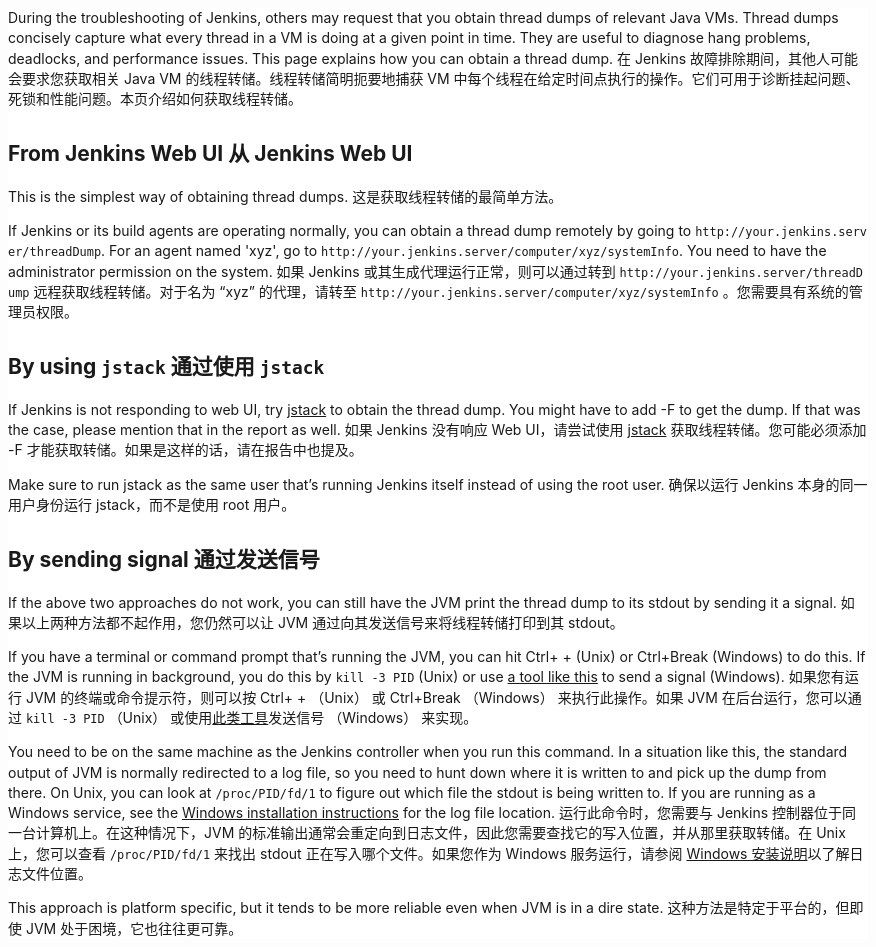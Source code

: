 During the troubleshooting of Jenkins, others may request that you obtain thread dumps of relevant Java VMs. Thread dumps concisely capture what every thread in a VM is doing at a given point in time. They are useful to diagnose hang problems, deadlocks, and performance issues. This page explains how you can obtain a thread dump.
在 Jenkins 故障排除期间，其他人可能会要求您获取相关 Java VM 的线程转储。线程转储简明扼要地捕获 VM 中每个线程在给定时间点执行的操作。它们可用于诊断挂起问题、死锁和性能问题。本页介绍如何获取线程转储。

## From Jenkins Web UI 从 Jenkins Web UI

This is the simplest way of obtaining thread dumps.
这是获取线程转储的最简单方法。

If Jenkins or its build agents are operating normally, you can obtain a thread dump remotely by going to `http://your.jenkins.server/threadDump`. For an agent named 'xyz', go to `http://your.jenkins.server/computer/xyz/systemInfo`. You need to have the administrator permission on the system.
如果 Jenkins 或其生成代理运行正常，则可以通过转到 `http://your.jenkins.server/threadDump` 远程获取线程转储。对于名为 “xyz” 的代理，请转至 `http://your.jenkins.server/computer/xyz/systemInfo` 。您需要具有系统的管理员权限。

## By using `jstack` 通过使用 `jstack`

If Jenkins is not responding to web UI, try [jstack](https://docs.oracle.com/javase/8/docs/technotes/guides/troubleshoot/tooldescr016.html) to obtain the thread dump. You might have to add -F to get the dump. If that was the case, please mention that in the report as well.
如果 Jenkins 没有响应 Web UI，请尝试使用 [jstack](https://docs.oracle.com/javase/8/docs/technotes/guides/troubleshoot/tooldescr016.html) 获取线程转储。您可能必须添加 -F 才能获取转储。如果是这样的话，请在报告中也提及。

Make sure to run jstack as the same user that’s running Jenkins itself instead of using the root user.
确保以运行 Jenkins 本身的同一用户身份运行 jstack，而不是使用 root 用户。

## By sending signal 通过发送信号

If the above two approaches do not work, you can still have the JVM print the thread dump to its stdout by sending it a signal.
如果以上两种方法都不起作用，您仍然可以让 JVM 通过向其发送信号来将线程转储打印到其 stdout。

If you have a terminal or command prompt that’s running the JVM, you can hit Ctrl+ + (Unix) or Ctrl+Break (Windows) to do this. If the JVM is running in background, you do this by `kill -3 PID` (Unix) or use [a tool like this](https://docs.oracle.com/javacomponents/jmc-5-5/jmc-user-guide/toc.htm/) to send a signal (Windows).
如果您有运行 JVM 的终端或命令提示符，则可以按 Ctrl+ + （Unix） 或 Ctrl+Break （Windows） 来执行此操作。如果 JVM 在后台运行，您可以通过 `kill -3 PID` （Unix） 或使用[此类工具](https://docs.oracle.com/javacomponents/jmc-5-5/jmc-user-guide/toc.htm/)发送信号 （Windows） 来实现。

You need to be on the same machine as the Jenkins controller when you run this command. In a situation like this, the standard output of JVM is normally redirected to a log file, so you need to hunt down where it is written to and pick up the dump from there. On Unix, you can look at `/proc/PID/fd/1` to figure out which file the stdout is being written to. If you are running as a Windows service, see the [Windows installation instructions](https://www.jenkins.io/doc/book/installing/windows/) for the log file location.
运行此命令时，您需要与 Jenkins 控制器位于同一台计算机上。在这种情况下，JVM 的标准输出通常会重定向到日志文件，因此您需要查找它的写入位置，并从那里获取转储。在 Unix 上，您可以查看 `/proc/PID/fd/1` 来找出 stdout 正在写入哪个文件。如果您作为 Windows 服务运行，请参阅 [Windows 安装说明](https://www.jenkins.io/doc/book/installing/windows/)以了解日志文件位置。

This approach is platform specific, but it tends to be more reliable even when JVM is in a dire state.
这种方法是特定于平台的，但即使 JVM 处于困境，它也往往更可靠。